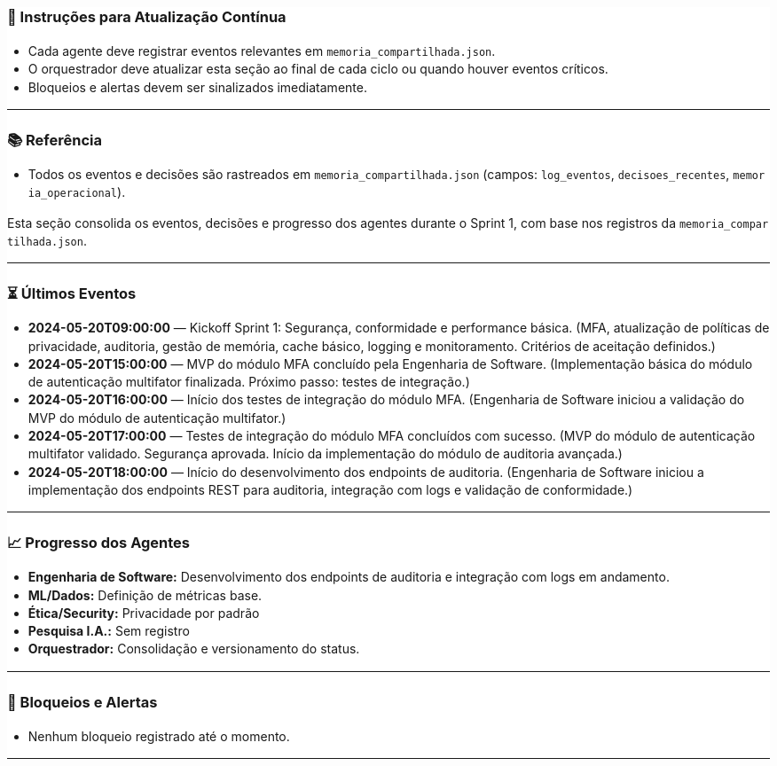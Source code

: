 ### 🔄 Instruções para Atualização Contínua

- Cada agente deve registrar eventos relevantes em `memoria_compartilhada.json`.
- O orquestrador deve atualizar esta seção ao final de cada ciclo ou quando houver eventos críticos.
- Bloqueios e alertas devem ser sinalizados imediatamente.

---

### 📚 Referência

- Todos os eventos e decisões são rastreados em `memoria_compartilhada.json` (campos: `log_eventos`, `decisoes_recentes`, `memoria_operacional`).


Esta seção consolida os eventos, decisões e progresso dos agentes durante o Sprint 1, com base nos registros da `memoria_compartilhada.json`.

---

### ⏳ Últimos Eventos

- **2024-05-20T09:00:00** — Kickoff Sprint 1: Segurança, conformidade e performance básica. (MFA, atualização de políticas de privacidade, auditoria, gestão de memória, cache básico, logging e monitoramento. Critérios de aceitação definidos.)
- **2024-05-20T15:00:00** — MVP do módulo MFA concluído pela Engenharia de Software. (Implementação básica do módulo de autenticação multifator finalizada. Próximo passo: testes de integração.)
- **2024-05-20T16:00:00** — Início dos testes de integração do módulo MFA. (Engenharia de Software iniciou a validação do MVP do módulo de autenticação multifator.)
- **2024-05-20T17:00:00** — Testes de integração do módulo MFA concluídos com sucesso. (MVP do módulo de autenticação multifator validado. Segurança aprovada. Início da implementação do módulo de auditoria avançada.)
- **2024-05-20T18:00:00** — Início do desenvolvimento dos endpoints de auditoria. (Engenharia de Software iniciou a implementação dos endpoints REST para auditoria, integração com logs e validação de conformidade.)

---

### 📈 Progresso dos Agentes

- **Engenharia de Software:** Desenvolvimento dos endpoints de auditoria e integração com logs em andamento.
- **ML/Dados:** Definição de métricas base.
- **Ética/Security:** Privacidade por padrão
- **Pesquisa I.A.:** Sem registro
- **Orquestrador:** Consolidação e versionamento do status.

---

### 🚩 Bloqueios e Alertas

- Nenhum bloqueio registrado até o momento.

---

